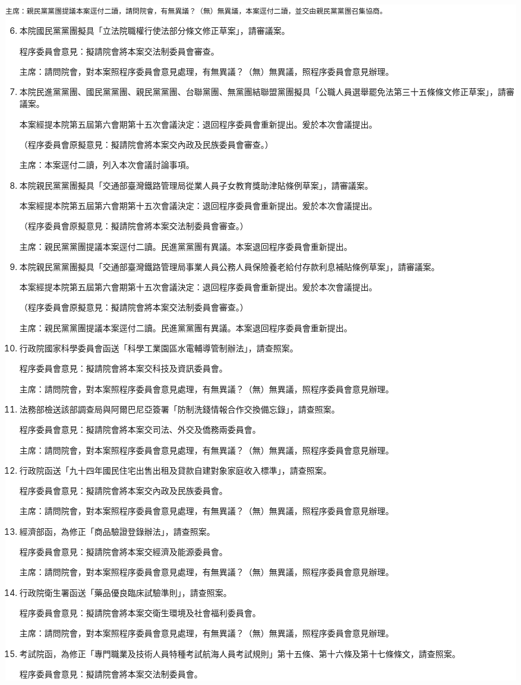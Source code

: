     主席：親民黨黨團提議本案逕付二讀，請問院會，有無異議？（無）無異議，本案逕付二讀，並交由親民黨黨團召集協商。

6. 本院國民黨黨團擬具「立法院職權行使法部分條文修正草案」，請審議案。

    程序委員會意見：擬請院會將本案交法制委員會審查。

    主席：請問院會，對本案照程序委員會意見處理，有無異議？（無）無異議，照程序委員會意見辦理。

7. 本院民進黨黨團、國民黨黨團、親民黨黨團、台聯黨團、無黨團結聯盟黨團擬具「公職人員選舉罷免法第三十五條條文修正草案」，請審議案。

    本案經提本院第五屆第六會期第十五次會議決定：退回程序委員會重新提出。爰於本次會議提出。

    （程序委員會原擬意見：擬請院會將本案交內政及民族委員會審查。）

    主席：本案逕付二讀，列入本次會議討論事項。

8. 本院親民黨黨團擬具「交通部臺灣鐵路管理局從業人員子女教育獎助津貼條例草案」，請審議案。

    本案經提本院第五屆第六會期第十五次會議決定：退回程序委員會重新提出。爰於本次會議提出。

    （程序委員會原擬意見：擬請院會將本案交法制委員會審查。）

    主席：親民黨黨團提議本案逕付二讀。民進黨黨團有異議。本案退回程序委員會重新提出。

9. 本院親民黨黨團擬具「交通部臺灣鐵路管理局事業人員公務人員保險養老給付存款利息補貼條例草案」，請審議案。

    本案經提本院第五屆第六會期第十五次會議決定：退回程序委員會重新提出。爰於本次會議提出。

    （程序委員會原擬意見：擬請院會將本案交法制委員會審查。）

    主席：親民黨黨團提議本案逕付二讀。民進黨黨團有異議。本案退回程序委員會重新提出。

10. 行政院國家科學委員會函送「科學工業園區水電輔導管制辦法」，請查照案。

    程序委員會意見：擬請院會將本案交科技及資訊委員會。

    主席：請問院會，對本案照程序委員會意見處理，有無異議？（無）無異議，照程序委員會意見辦理。

11. 法務部檢送該部調查局與阿爾巴尼亞簽署「防制洗錢情報合作交換備忘錄」，請查照案。

    程序委員會意見：擬請院會將本案交司法、外交及僑務兩委員會。

    主席：請問院會，對本案照程序委員會意見處理，有無異議？（無）無異議，照程序委員會意見辦理。

12. 行政院函送「九十四年國民住宅出售出租及貸款自建對象家庭收入標準」，請查照案。

    程序委員會意見：擬請院會將本案交內政及民族委員會。

    主席：請問院會，對本案照程序委員會意見處理，有無異議？（無）無異議，照程序委員會意見辦理。

13. 經濟部函，為修正「商品驗證登錄辦法」，請查照案。

    程序委員會意見：擬請院會將本案交經濟及能源委員會。

    主席：請問院會，對本案照程序委員會意見處理，有無異議？（無）無異議，照程序委員會意見辦理。

14. 行政院衛生署函送「藥品優良臨床試驗準則」，請查照案。

    程序委員會意見：擬請院會將本案交衛生環境及社會福利委員會。

    主席：請問院會，對本案照程序委員會意見處理，有無異議？（無）無異議，照程序委員會意見辦理。

15. 考試院函，為修正「專門職業及技術人員特種考試航海人員考試規則」第十五條、第十六條及第十七條條文，請查照案。

    程序委員會意見：擬請院會將本案交法制委員會。

